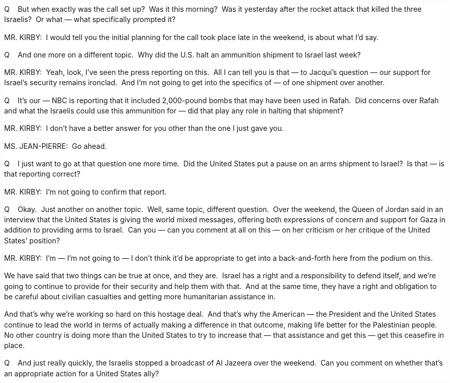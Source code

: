 Q    But when exactly was the call set up?  Was it this morning?  Was it
yesterday after the rocket attack that killed the three Israelis?  Or
what — what specifically prompted it?  
  
MR. KIRBY:  I would tell you the initial planning for the call took
place late in the weekend, is about what I’d say.  
  
Q    And one more on a different topic.  Why did the U.S. halt an
ammunition shipment to Israel last week?  
  
MR. KIRBY:  Yeah, look, I’ve seen the press reporting on this.  All I
can tell you is that — to Jacqui’s question — our support for Israel’s
security remains ironclad.  And I’m not going to get into the specifics
of — of one shipment over another.  
  
Q    It’s our — NBC is reporting that it included 2,000-pound bombs that
may have been used in Rafah.  Did concerns over Rafah and what the
Israelis could use this ammunition for — did that play any role in
halting that shipment?

MR. KIRBY:  I don’t have a better answer for you other than the one I
just gave you.

MS. JEAN-PIERRE:  Go ahead.

Q    I just want to go at that question one more time.  Did the United
States put a pause on an arms shipment to Israel?  Is that — is that
reporting correct?

MR. KIRBY:  I’m not going to confirm that report.

Q    Okay.  Just another on another topic.  Well, same topic, different
question.  Over the weekend, the Queen of Jordan said in an interview
that the United States is giving the world mixed messages, offering both
expressions of concern and support for Gaza in addition to providing
arms to Israel.  Can you — can you comment at all on this — on her
criticism or her critique of the United States’ position?

MR. KIRBY:  I’m — I’m not going to — I don’t think it’d be appropriate
to get into a back-and-forth here from the podium on this. 

We have said that two things can be true at once, and they are.  Israel
has a right and a responsibility to defend itself, and we’re going to
continue to provide for their security and help them with that.  And at
the same time, they have a right and obligation to be careful about
civilian casualties and getting more humanitarian assistance in. 

And that’s why we’re working so hard on this hostage deal.  And that’s
why the American — the President and the United States continue to lead
the world in terms of actually making a difference in that outcome,
making life better for the Palestinian people.  No other country is
doing more than the United States to try to increase that — that
assistance and get this — get this ceasefire in place.

Q    And just really quickly, the Israelis stopped a broadcast of Al
Jazeera over the weekend.  Can you comment on whether that’s an
appropriate action for a United States ally?
